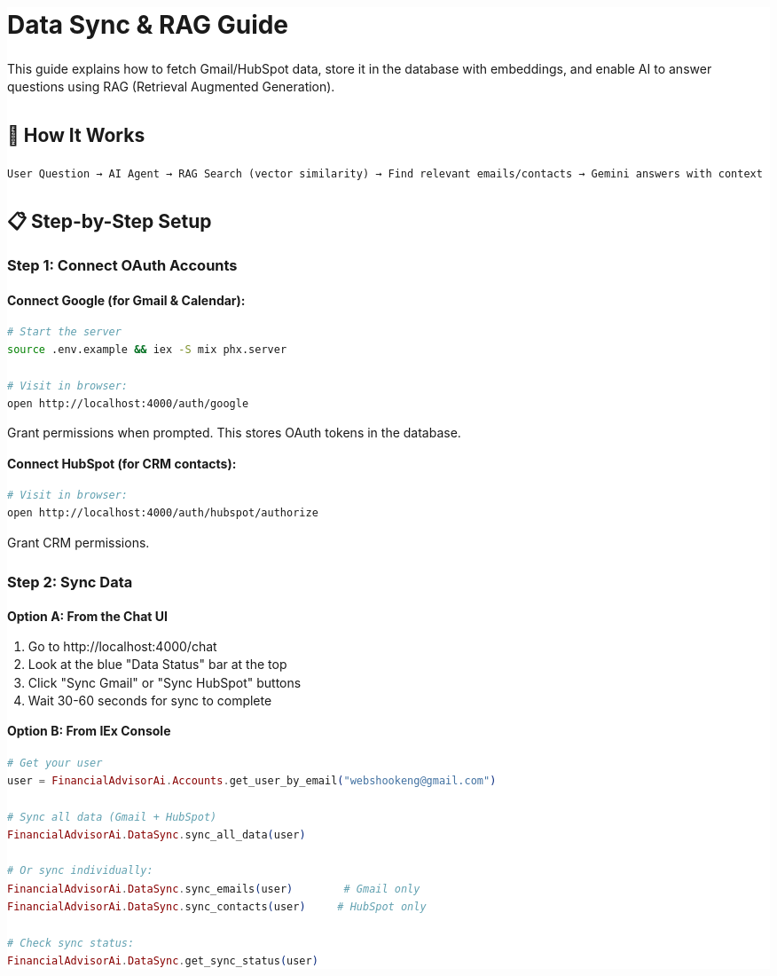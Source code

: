 # Data Sync & RAG Guide

This guide explains how to fetch Gmail/HubSpot data, store it in the database with embeddings, and enable AI to answer questions using RAG (Retrieval Augmented Generation).

## 🎯 How It Works

```
User Question → AI Agent → RAG Search (vector similarity) → Find relevant emails/contacts → Gemini answers with context
```

## 📋 Step-by-Step Setup

### Step 1: Connect OAuth Accounts

**Connect Google (for Gmail & Calendar):**
```bash
# Start the server
source .env.example && iex -S mix phx.server

# Visit in browser:
open http://localhost:4000/auth/google
```

Grant permissions when prompted. This stores OAuth tokens in the database.

**Connect HubSpot (for CRM contacts):**
```bash
# Visit in browser:
open http://localhost:4000/auth/hubspot/authorize
```

Grant CRM permissions.

### Step 2: Sync Data

**Option A: From the Chat UI**

1. Go to http://localhost:4000/chat
2. Look at the blue "Data Status" bar at the top
3. Click "Sync Gmail" or "Sync HubSpot" buttons
4. Wait 30-60 seconds for sync to complete

**Option B: From IEx Console**

```elixir
# Get your user
user = FinancialAdvisorAi.Accounts.get_user_by_email("webshookeng@gmail.com")

# Sync all data (Gmail + HubSpot)
FinancialAdvisorAi.DataSync.sync_all_data(user)

# Or sync individually:
FinancialAdvisorAi.DataSync.sync_emails(user)        # Gmail only
FinancialAdvisorAi.DataSync.sync_contacts(user)     # HubSpot only

# Check sync status:
FinancialAdvisorAi.DataSync.get_sync_status(user)
```
